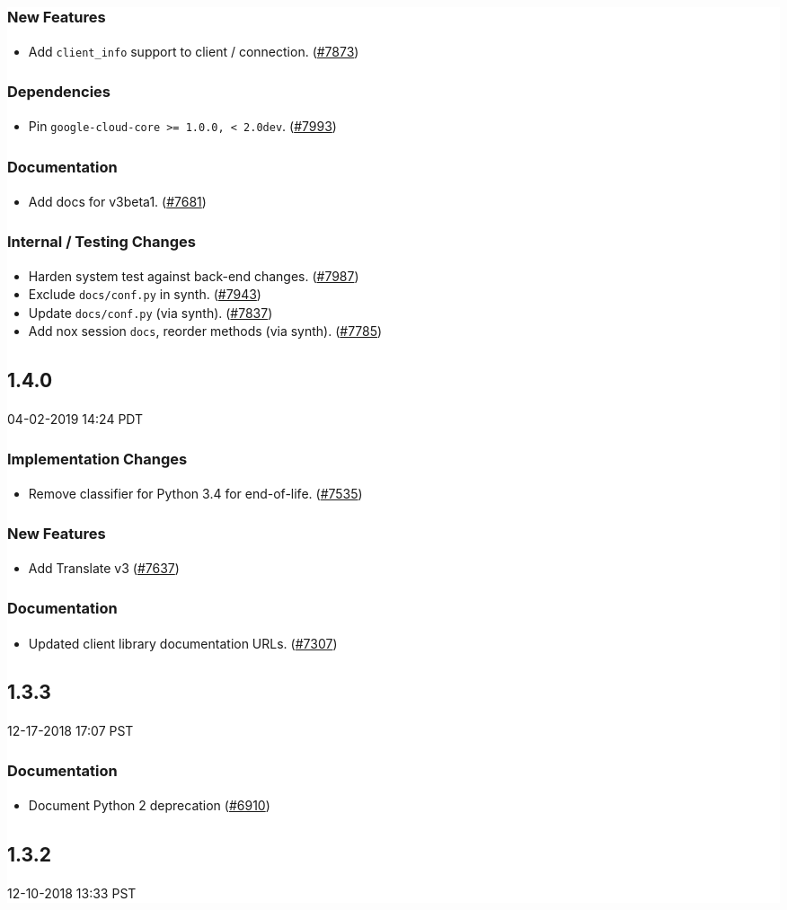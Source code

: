 ### New Features
- Add `client_info` support to client / connection. ([#7873](https://github.com/googleapis/google-cloud-python/pull/7873))

### Dependencies
- Pin `google-cloud-core >= 1.0.0, < 2.0dev`. ([#7993](https://github.com/googleapis/google-cloud-python/pull/7993))

### Documentation
- Add docs for v3beta1. ([#7681](https://github.com/googleapis/google-cloud-python/pull/7681))

### Internal / Testing Changes
- Harden system test against back-end changes. ([#7987](https://github.com/googleapis/google-cloud-python/pull/7987))
- Exclude `docs/conf.py` in synth. ([#7943](https://github.com/googleapis/google-cloud-python/pull/7943))
- Update `docs/conf.py` (via synth). ([#7837](https://github.com/googleapis/google-cloud-python/pull/7837))
- Add nox session `docs`, reorder methods (via synth). ([#7785](https://github.com/googleapis/google-cloud-python/pull/7785))

## 1.4.0

04-02-2019 14:24 PDT


### Implementation Changes
- Remove classifier for Python 3.4 for end-of-life. ([#7535](https://github.com/googleapis/google-cloud-python/pull/7535))

### New Features
- Add Translate v3 ([#7637](https://github.com/googleapis/google-cloud-python/pull/7637))

### Documentation
- Updated client library documentation URLs. ([#7307](https://github.com/googleapis/google-cloud-python/pull/7307))

## 1.3.3

12-17-2018 17:07 PST


### Documentation
- Document Python 2 deprecation ([#6910](https://github.com/googleapis/google-cloud-python/pull/6910))

## 1.3.2

12-10-2018 13:33 PST
